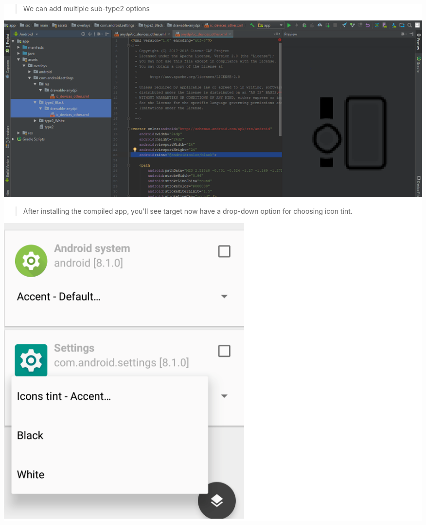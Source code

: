 
  
>We can add multiple sub-type2 options

![type2 more](screenshots/type2_more.png)


>After installing the compiled app, you'll see target now have a drop-down option for choosing icon tint.

![type2 screenshot](screenshots/type2_phone.png)
